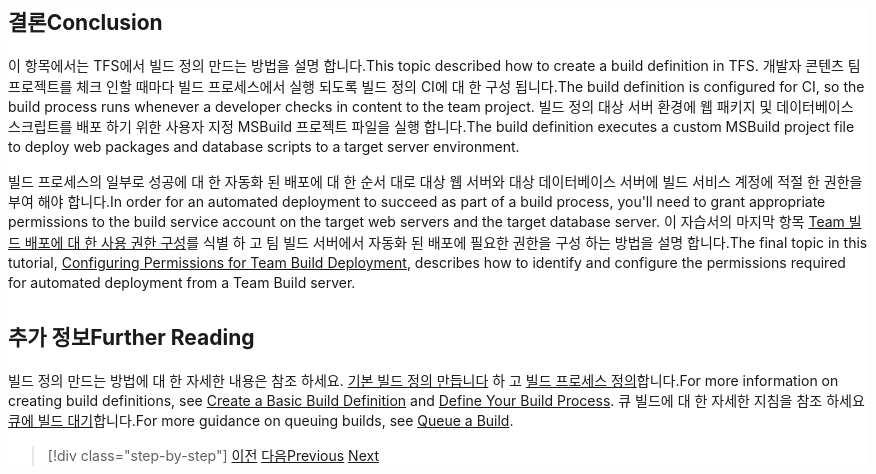 ## <a name="conclusion"></a><span data-ttu-id="3e2a4-195">결론</span><span class="sxs-lookup"><span data-stu-id="3e2a4-195">Conclusion</span></span>

<span data-ttu-id="3e2a4-196">이 항목에서는 TFS에서 빌드 정의 만드는 방법을 설명 합니다.</span><span class="sxs-lookup"><span data-stu-id="3e2a4-196">This topic described how to create a build definition in TFS.</span></span> <span data-ttu-id="3e2a4-197">개발자 콘텐츠 팀 프로젝트를 체크 인할 때마다 빌드 프로세스에서 실행 되도록 빌드 정의 CI에 대 한 구성 됩니다.</span><span class="sxs-lookup"><span data-stu-id="3e2a4-197">The build definition is configured for CI, so the build process runs whenever a developer checks in content to the team project.</span></span> <span data-ttu-id="3e2a4-198">빌드 정의 대상 서버 환경에 웹 패키지 및 데이터베이스 스크립트를 배포 하기 위한 사용자 지정 MSBuild 프로젝트 파일을 실행 합니다.</span><span class="sxs-lookup"><span data-stu-id="3e2a4-198">The build definition executes a custom MSBuild project file to deploy web packages and database scripts to a target server environment.</span></span>

<span data-ttu-id="3e2a4-199">빌드 프로세스의 일부로 성공에 대 한 자동화 된 배포에 대 한 순서 대로 대상 웹 서버와 대상 데이터베이스 서버에 빌드 서비스 계정에 적절 한 권한을 부여 해야 합니다.</span><span class="sxs-lookup"><span data-stu-id="3e2a4-199">In order for an automated deployment to succeed as part of a build process, you'll need to grant appropriate permissions to the build service account on the target web servers and the target database server.</span></span> <span data-ttu-id="3e2a4-200">이 자습서의 마지막 항목 [Team 빌드 배포에 대 한 사용 권한 구성](configuring-permissions-for-team-build-deployment.md)를 식별 하 고 팀 빌드 서버에서 자동화 된 배포에 필요한 권한을 구성 하는 방법을 설명 합니다.</span><span class="sxs-lookup"><span data-stu-id="3e2a4-200">The final topic in this tutorial, [Configuring Permissions for Team Build Deployment](configuring-permissions-for-team-build-deployment.md), describes how to identify and configure the permissions required for automated deployment from a Team Build server.</span></span>

## <a name="further-reading"></a><span data-ttu-id="3e2a4-201">추가 정보</span><span class="sxs-lookup"><span data-stu-id="3e2a4-201">Further Reading</span></span>

<span data-ttu-id="3e2a4-202">빌드 정의 만드는 방법에 대 한 자세한 내용은 참조 하세요. [기본 빌드 정의 만듭니다](https://msdn.microsoft.com/library/ms181716.aspx) 하 고 [빌드 프로세스 정의](https://msdn.microsoft.com/library/ms181715.aspx)합니다.</span><span class="sxs-lookup"><span data-stu-id="3e2a4-202">For more information on creating build definitions, see [Create a Basic Build Definition](https://msdn.microsoft.com/library/ms181716.aspx) and [Define Your Build Process](https://msdn.microsoft.com/library/ms181715.aspx).</span></span> <span data-ttu-id="3e2a4-203">큐 빌드에 대 한 자세한 지침을 참조 하세요 [큐에 빌드 대기](https://msdn.microsoft.com/library/ms181722.aspx)합니다.</span><span class="sxs-lookup"><span data-stu-id="3e2a4-203">For more guidance on queuing builds, see [Queue a Build](https://msdn.microsoft.com/library/ms181722.aspx).</span></span>

> [!div class="step-by-step"]
> <span data-ttu-id="3e2a4-204">[이전](configuring-a-tfs-build-server-for-web-deployment.md)
> [다음](deploying-a-specific-build.md)</span><span class="sxs-lookup"><span data-stu-id="3e2a4-204">[Previous](configuring-a-tfs-build-server-for-web-deployment.md)
[Next](deploying-a-specific-build.md)</span></span>
